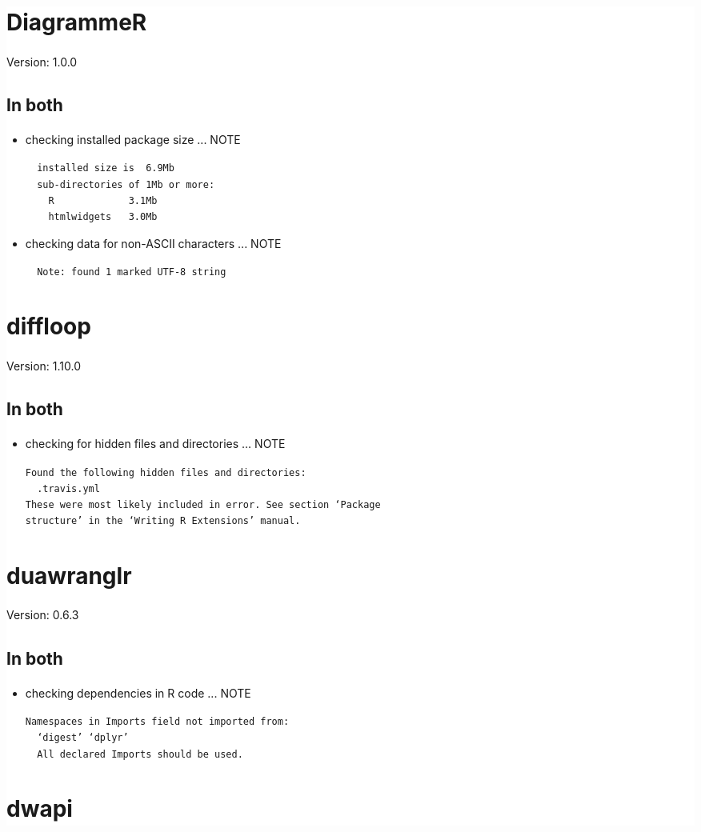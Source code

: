 # DiagrammeR

Version: 1.0.0

## In both

*   checking installed package size ... NOTE
    ```
      installed size is  6.9Mb
      sub-directories of 1Mb or more:
        R             3.1Mb
        htmlwidgets   3.0Mb
    ```

*   checking data for non-ASCII characters ... NOTE
    ```
      Note: found 1 marked UTF-8 string
    ```

# diffloop

Version: 1.10.0

## In both

*   checking for hidden files and directories ... NOTE
    ```
    Found the following hidden files and directories:
      .travis.yml
    These were most likely included in error. See section ‘Package
    structure’ in the ‘Writing R Extensions’ manual.
    ```

# duawranglr

Version: 0.6.3

## In both

*   checking dependencies in R code ... NOTE
    ```
    Namespaces in Imports field not imported from:
      ‘digest’ ‘dplyr’
      All declared Imports should be used.
    ```

# dwapi
